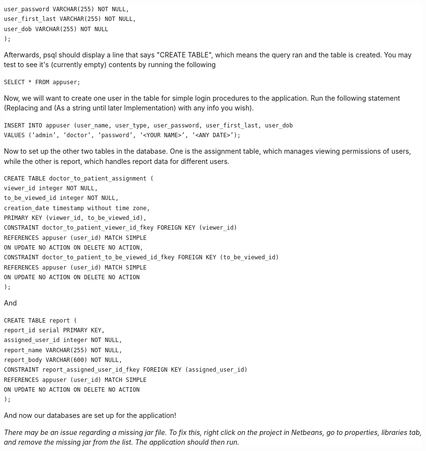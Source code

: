```
user_password VARCHAR(255) NOT NULL,
user_first_last VARCHAR(255) NOT NULL,
user_dob VARCHAR(255) NOT NULL
);
```
Afterwards, psql should display a line that says "CREATE TABLE", which means the query ran and the table is created.  You may test to see it's (currently empty) contents by running the following
```
SELECT * FROM appuser;
```

Now, we will want to create one user in the table for simple login procedures to the application.  Run the following statement (Replacing <NAME> and <DATE> (As a string until later Implementation) with any info you wish).
```
INSERT INTO appuser (user_name, user_type, user_password, user_first_last, user_dob
VALUES (‘admin’, ‘doctor’, ‘password’, ‘<YOUR NAME>’, ‘<ANY DATE>’);
```

Now to set up the other two tables in the database.  One is the assignment table, which manages viewing permissions of users, while the other is report, which handles report data for different users.
```
CREATE TABLE doctor_to_patient_assignment (
viewer_id integer NOT NULL,
to_be_viewed_id integer NOT NULL,
creation_date timestamp without time zone,
PRIMARY KEY (viewer_id, to_be_viewed_id),
CONSTRAINT doctor_to_patient_viewer_id_fkey FOREIGN KEY (viewer_id)
REFERENCES appuser (user_id) MATCH SIMPLE
ON UPDATE NO ACTION ON DELETE NO ACTION,
CONSTRAINT doctor_to_patient_to_be_viewed_id_fkey FOREIGN KEY (to_be_viewed_id)
REFERENCES appuser (user_id) MATCH SIMPLE
ON UPDATE NO ACTION ON DELETE NO ACTION
);
```
And
```
CREATE TABLE report (
report_id serial PRIMARY KEY,
assigned_user_id integer NOT NULL,
report_name VARCHAR(255) NOT NULL,
report_body VARCHAR(600) NOT NULL,
CONSTRAINT report_assigned_user_id_fkey FOREIGN KEY (assigned_user_id)
REFERENCES appuser (user_id) MATCH SIMPLE
ON UPDATE NO ACTION ON DELETE NO ACTION
);
```
And now our databases are set up for the application!


*There may be an issue regarding a missing jar file. To fix this, right click on the project in Netbeans, go to properties,
libraries tab, and remove the missing jar from the list. The application should then run.*
